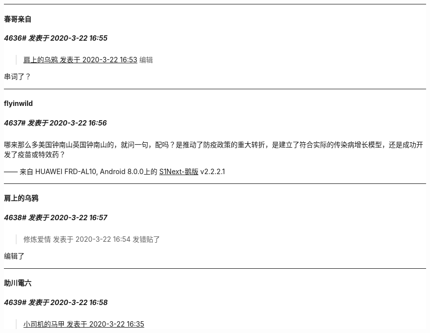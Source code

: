 





*****

####  春哥亲自  
##### 4636#       发表于 2020-3-22 16:55



<blockquote><a href="httphttps://bbs.saraba1st.com/2b/forum.php?mod=redirect&amp;goto=findpost&amp;pid=46834414&amp;ptid=1919856" target="_blank">肩上的乌鸦 发表于 2020-3-22 16:53</a>
编辑</blockquote>
串词了？







*****

####  flyinwild  
##### 4637#       发表于 2020-3-22 16:56




哪来那么多美国钟南山英国钟南山的，就问一句，配吗？是推动了防疫政策的重大转折，是建立了符合实际的传染病增长模型，还是成功开发了疫苗或特效药？

—— 来自 HUAWEI FRD-AL10, Android 8.0.0上的 [S1Next-鹅版](https://github.com/ykrank/S1-Next/releases) v2.2.2.1







*****

####  肩上的乌鸦  
##### 4638#       发表于 2020-3-22 16:57



<blockquote>修炼爱情 发表于 2020-3-22 16:54
发错贴了</blockquote>
编辑了







*****

####  助川電六  
##### 4639#       发表于 2020-3-22 16:58



<blockquote><a href="httphttps://bbs.saraba1st.com/2b/forum.php?mod=redirect&amp;goto=findpost&amp;pid=46834228&amp;ptid=1919856" target="_blank">小司机的马甲 发表于 2020-3-22 16:35</a>

